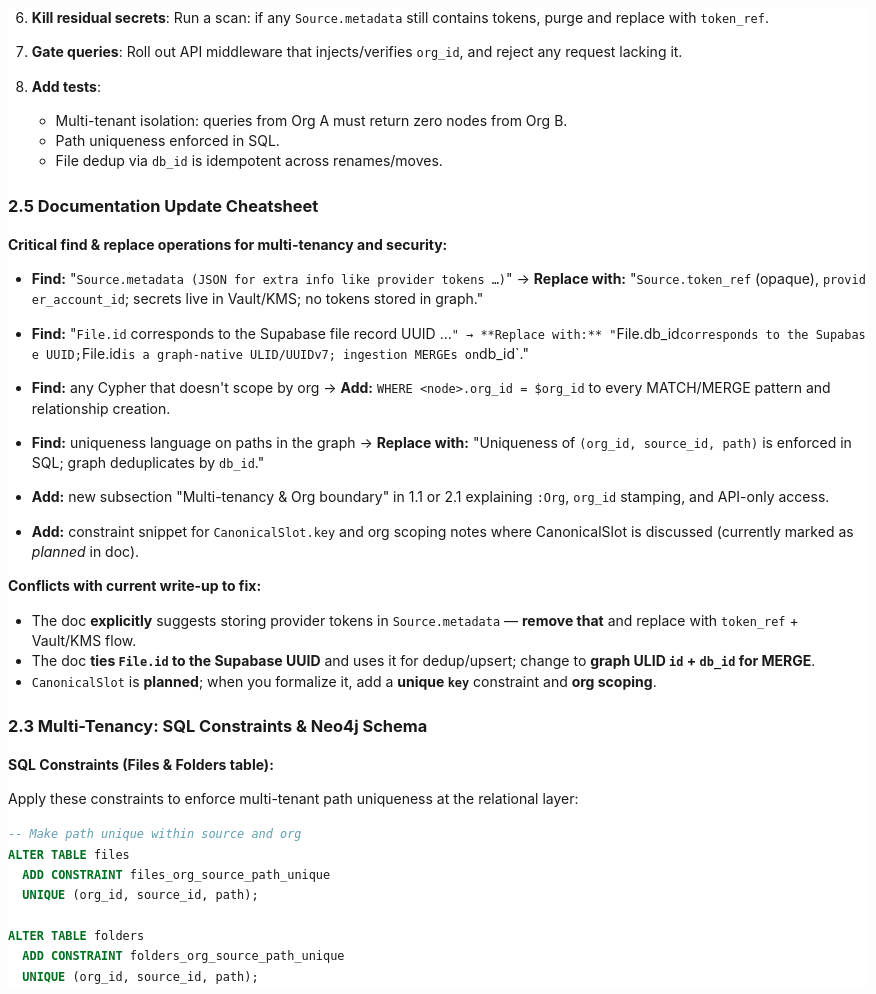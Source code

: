 6. **Kill residual secrets**: Run a scan: if any `Source.metadata` still contains tokens, purge and replace with `token_ref`.

7. **Gate queries**: Roll out API middleware that injects/verifies `org_id`, and reject any request lacking it.

8. **Add tests**:
   - Multi-tenant isolation: queries from Org A must return zero nodes from Org B.
   - Path uniqueness enforced in SQL.
   - File dedup via `db_id` is idempotent across renames/moves.

### **2.5 Documentation Update Cheatsheet**

**Critical find & replace operations for multi-tenancy and security:**

* **Find:** "`Source.metadata (JSON for extra info like provider tokens …)`" → **Replace with:** "`Source.token_ref` (opaque), `provider_account_id`; secrets live in Vault/KMS; no tokens stored in graph."

* **Find:** "`File.id` corresponds to the Supabase file record UUID …`" → **Replace with:** "`File.db_id` corresponds to the Supabase UUID; `File.id` is a graph-native ULID/UUIDv7; ingestion MERGEs on `db_id`."

* **Find:** any Cypher that doesn't scope by org → **Add:** `WHERE <node>.org_id = $org_id` to every MATCH/MERGE pattern and relationship creation.

* **Find:** uniqueness language on paths in the graph → **Replace with:** "Uniqueness of `(org_id, source_id, path)` is enforced in SQL; graph deduplicates by `db_id`."

* **Add:** new subsection "Multi-tenancy & Org boundary" in 1.1 or 2.1 explaining `:Org`, `org_id` stamping, and API-only access.

* **Add:** constraint snippet for `CanonicalSlot.key` and org scoping notes where CanonicalSlot is discussed (currently marked as *planned* in doc).

**Conflicts with current write-up to fix:**
* The doc **explicitly** suggests storing provider tokens in `Source.metadata` — **remove that** and replace with `token_ref` + Vault/KMS flow.
* The doc **ties `File.id` to the Supabase UUID** and uses it for dedup/upsert; change to **graph ULID `id` + `db_id` for MERGE**.
* `CanonicalSlot` is **planned**; when you formalize it, add a **unique `key`** constraint and **org scoping**.

### **2.3 Multi-Tenancy: SQL Constraints & Neo4j Schema**

**SQL Constraints (Files & Folders table):**

Apply these constraints to enforce multi-tenant path uniqueness at the relational layer:

```sql
-- Make path unique within source and org
ALTER TABLE files
  ADD CONSTRAINT files_org_source_path_unique
  UNIQUE (org_id, source_id, path);

ALTER TABLE folders
  ADD CONSTRAINT folders_org_source_path_unique
  UNIQUE (org_id, source_id, path);
```
